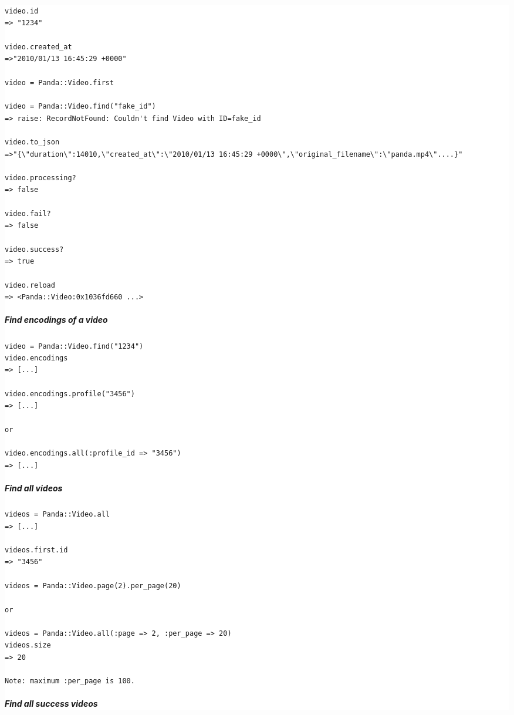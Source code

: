     video.id
    => "1234"
    
    video.created_at
    =>"2010/01/13 16:45:29 +0000"
    
    video = Panda::Video.first
    
    video = Panda::Video.find("fake_id")
    => raise: RecordNotFound: Couldn't find Video with ID=fake_id
    
    video.to_json
    =>"{\"duration\":14010,\"created_at\":\"2010/01/13 16:45:29 +0000\",\"original_filename\":\"panda.mp4\"....}"

    video.processing?
    => false

    video.fail?
    => false

    video.success?
    => true
    
    video.reload
    => <Panda::Video:0x1036fd660 ...>
    
##### Find encodings of a video
    
    video = Panda::Video.find("1234")
    video.encodings
    => [...]
    
    video.encodings.profile("3456")
    => [...]
    
    or
     
    video.encodings.all(:profile_id => "3456")
    => [...]
    
##### Find all videos

    videos = Panda::Video.all
    => [...]
    
    videos.first.id
    => "3456"

    videos = Panda::Video.page(2).per_page(20)
    
    or
    
    videos = Panda::Video.all(:page => 2, :per_page => 20)
    videos.size
    => 20
    
    Note: maximum :per_page is 100.

##### Find all success videos
